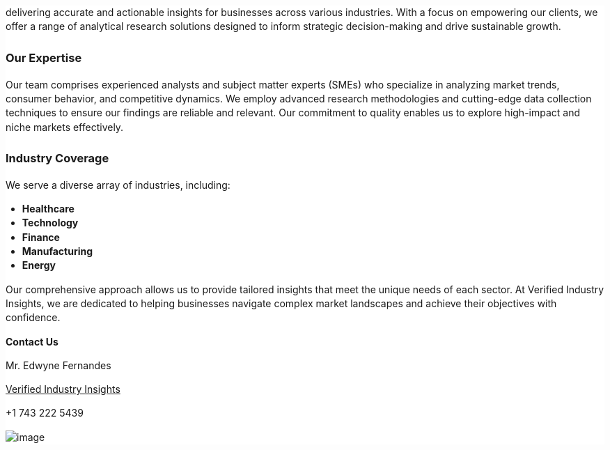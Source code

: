 delivering accurate and actionable insights for businesses across various industries. With a focus on empowering our clients, we offer a range of analytical research solutions designed to inform strategic decision-making and drive sustainable growth.</p><h3>Our Expertise</h3><p>Our team comprises experienced analysts and subject matter experts (SMEs) who specialize in analyzing market trends, consumer behavior, and competitive dynamics. We employ advanced research methodologies and cutting-edge data collection techniques to ensure our findings are reliable and relevant. Our commitment to quality enables us to explore high-impact and niche markets effectively.</p><h3>Industry Coverage</h3><p>We serve a diverse array of industries, including:</p><ul><li><strong>Healthcare</strong></li><li><strong>Technology</strong></li><li><strong>Finance</strong></li><li><strong>Manufacturing</strong></li><li><strong>Energy</strong></li></ul><p>Our comprehensive approach allows us to provide tailored insights that meet the unique needs of each sector. At Verified Industry Insights, we are dedicated to helping businesses navigate complex market landscapes and achieve their objectives with confidence.</p><p><strong>Contact Us</strong></p><p>Mr. Edwyne Fernandes</p><p><a href="https://www.verifiedindustryinsights.com/">Verified Industry Insights</a></p><p>+1 743 222 5439</p>
![image](https://github.com/user-attachments/assets/7849cbba-1b85-431e-bd0a-a749876c1598)
